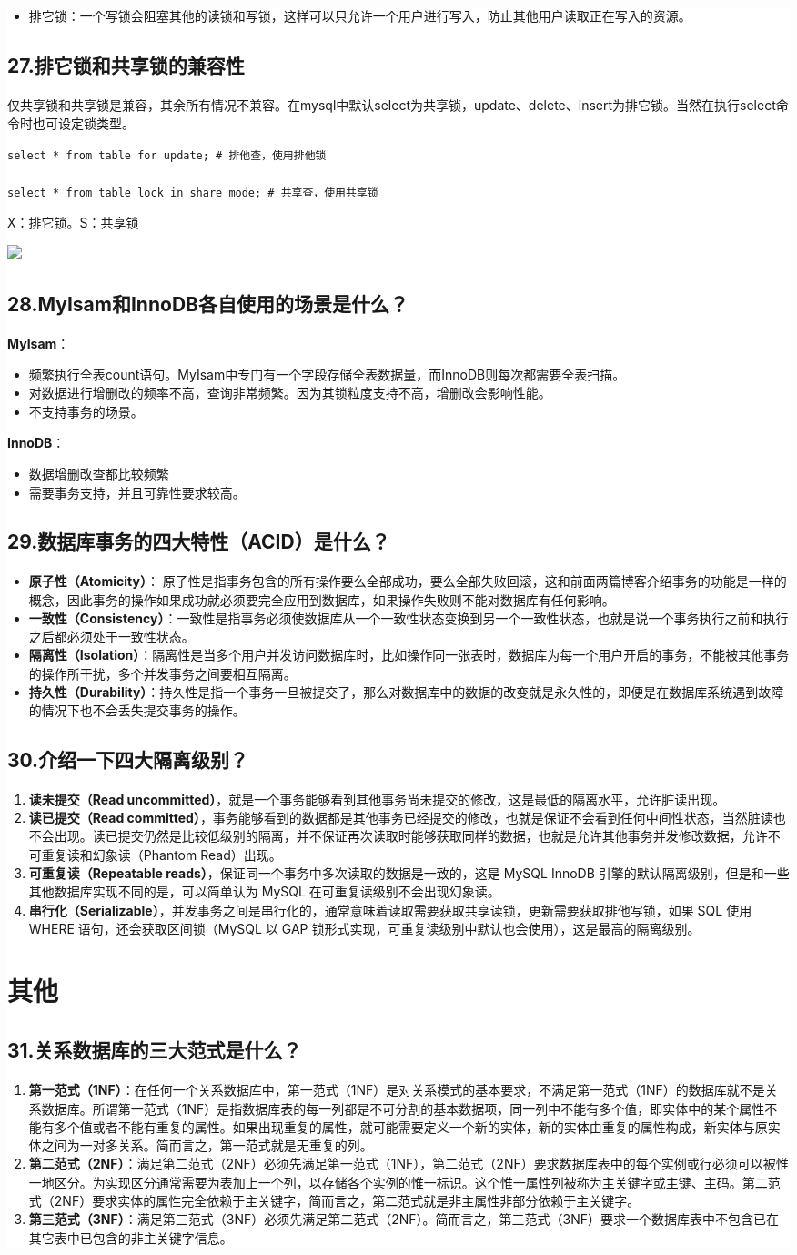 * 排它锁：一个写锁会阻塞其他的读锁和写锁，这样可以只允许一个用户进行写入，防止其他用户读取正在写入的资源。

## 27.排它锁和共享锁的兼容性
仅共享锁和共享锁是兼容，其余所有情况不兼容。在mysql中默认select为共享锁，update、delete、insert为排它锁。当然在执行select命令时也可设定锁类型。

```
select * from table for update; # 排他查，使用排他锁

select * from table lock in share mode; # 共享查，使用共享锁
```


X：排它锁。S：共享锁

![](https://vr360-beifengtz.oss-cn-beijing.aliyuncs.com/beifeng-blog/article/java%E9%9D%A2%E7%BB%8F/%E6%95%B0%E6%8D%AE%E5%BA%93/20190424232629.jpg)

## 28.MyIsam和InnoDB各自使用的场景是什么？
**MyIsam**：
* 频繁执行全表count语句。MyIsam中专门有一个字段存储全表数据量，而InnoDB则每次都需要全表扫描。
* 对数据进行增删改的频率不高，查询非常频繁。因为其锁粒度支持不高，增删改会影响性能。
* 不支持事务的场景。

**InnoDB**：
* 数据增删改查都比较频繁
* 需要事务支持，并且可靠性要求较高。

## 29.数据库事务的四大特性（ACID）是什么？
* **原子性（Atomicity）**： 原子性是指事务包含的所有操作要么全部成功，要么全部失败回滚，这和前面两篇博客介绍事务的功能是一样的概念，因此事务的操作如果成功就必须要完全应用到数据库，如果操作失败则不能对数据库有任何影响。
* **一致性（Consistency）**：一致性是指事务必须使数据库从一个一致性状态变换到另一个一致性状态，也就是说一个事务执行之前和执行之后都必须处于一致性状态。
* **隔离性（Isolation）**：隔离性是当多个用户并发访问数据库时，比如操作同一张表时，数据库为每一个用户开启的事务，不能被其他事务的操作所干扰，多个并发事务之间要相互隔离。
* **持久性（Durability）**：持久性是指一个事务一旦被提交了，那么对数据库中的数据的改变就是永久性的，即便是在数据库系统遇到故障的情况下也不会丢失提交事务的操作。

## 30.介绍一下四大隔离级别？
1. **读未提交（Read uncommitted）**，就是一个事务能够看到其他事务尚未提交的修改，这是最低的隔离水平，允许脏读出现。
2. **读已提交（Read committed）**，事务能够看到的数据都是其他事务已经提交的修改，也就是保证不会看到任何中间性状态，当然脏读也不会出现。读已提交仍然是比较低级别的隔离，并不保证再次读取时能够获取同样的数据，也就是允许其他事务并发修改数据，允许不可重复读和幻象读（Phantom Read）出现。
3. **可重复读（Repeatable reads）**，保证同一个事务中多次读取的数据是一致的，这是 MySQL InnoDB 引擎的默认隔离级别，但是和一些其他数据库实现不同的是，可以简单认为 MySQL 在可重复读级别不会出现幻象读。
4. **串行化（Serializable）**，并发事务之间是串行化的，通常意味着读取需要获取共享读锁，更新需要获取排他写锁，如果 SQL 使用 WHERE 语句，还会获取区间锁（MySQL 以 GAP 锁形式实现，可重复读级别中默认也会使用），这是最高的隔离级别。

# 其他

## 31.关系数据库的三大范式是什么？
1. **第一范式（1NF）**：在任何一个关系数据库中，第一范式（1NF）是对关系模式的基本要求，不满足第一范式（1NF）的数据库就不是关系数据库。所谓第一范式（1NF）是指数据库表的每一列都是不可分割的基本数据项，同一列中不能有多个值，即实体中的某个属性不能有多个值或者不能有重复的属性。如果出现重复的属性，就可能需要定义一个新的实体，新的实体由重复的属性构成，新实体与原实体之间为一对多关系。简而言之，第一范式就是无重复的列。
2. **第二范式（2NF）**：满足第二范式（2NF）必须先满足第一范式（1NF），第二范式（2NF）要求数据库表中的每个实例或行必须可以被惟一地区分。为实现区分通常需要为表加上一个列，以存储各个实例的惟一标识。这个惟一属性列被称为主关键字或主键、主码。第二范式（2NF）要求实体的属性完全依赖于主关键字，简而言之，第二范式就是非主属性非部分依赖于主关键字。
3. **第三范式（3NF）**：满足第三范式（3NF）必须先满足第二范式（2NF）。简而言之，第三范式（3NF）要求一个数据库表中不包含已在其它表中已包含的非主关键字信息。
